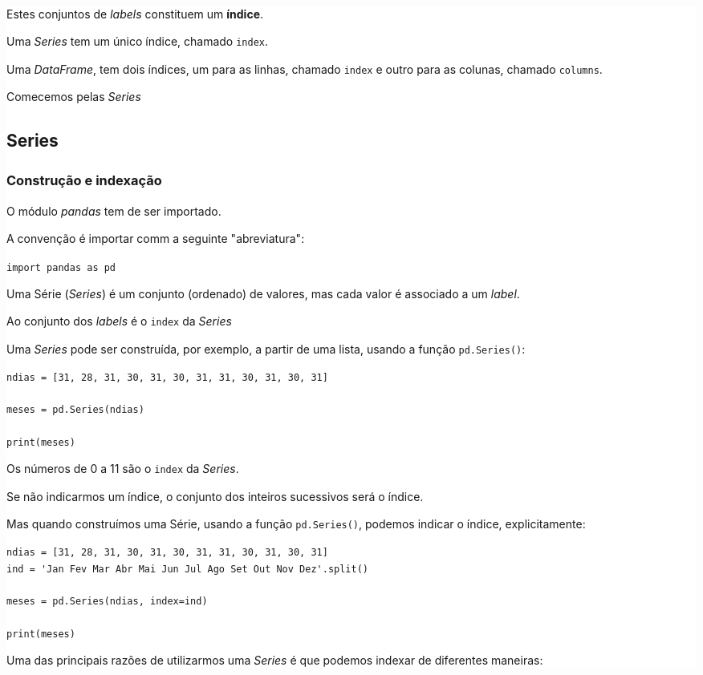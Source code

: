 Estes conjuntos de *labels* constituem um **índice**.

Uma *Series* tem um único índice, chamado `index`.

Uma *DataFrame*, tem dois índices, um para as linhas, chamado `index` e outro para as colunas, chamado `columns`.

Comecemos pelas *Series*

## Series

### Construção e indexação

O módulo *pandas* tem de ser importado.

A convenção é importar comm a seguinte "abreviatura":


```{code-cell} ipython3
import pandas as pd
```

Uma Série (*Series*) é um conjunto (ordenado) de valores, mas cada valor
é associado a um *label*.

Ao conjunto dos *labels* é o `index` da *Series*

Uma *Series* pode ser construída, por exemplo, a partir de uma lista, usando a função `pd.Series()`:

```{code-cell} ipython3
ndias = [31, 28, 31, 30, 31, 30, 31, 31, 30, 31, 30, 31]

meses = pd.Series(ndias)

print(meses)
```


Os números de 0 a 11 são o `index` da *Series*.

Se não indicarmos um índice, o conjunto dos inteiros sucessivos será o
índice.

Mas quando construímos uma Série, usando a função `pd.Series()`, podemos indicar o índice, explicitamente:

```{code-cell} ipython3
ndias = [31, 28, 31, 30, 31, 30, 31, 31, 30, 31, 30, 31]
ind = 'Jan Fev Mar Abr Mai Jun Jul Ago Set Out Nov Dez'.split()

meses = pd.Series(ndias, index=ind)

print(meses)
```


Uma das principais razões de utilizarmos uma *Series* é que podemos
indexar de diferentes maneiras:
